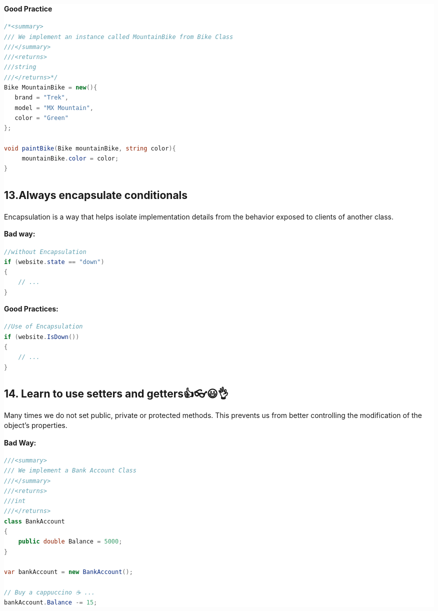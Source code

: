 **Good Practice**
```c#
/*<summary>
/// We implement an instance called MountainBike from Bike Class
///</summary>
///<returns>
///string
///</returns>*/
Bike MountainBike = new(){
   brand = "Trek",
   model = "MX Mountain",
   color = "Green"
};

void paintBike(Bike mountainBike, string color){
     mountainBike.color = color;
}

```

## 13.Always encapsulate conditionals
Encapsulation is a way that helps isolate implementation details from the behavior exposed to clients of another class.

**Bad way:**

```c#
//without Encapsulation
if (website.state == "down")
{
    // ...
}
```
**Good Practices:**
```c#
//Use of Encapsulation
if (website.IsDown())
{
    // ...
}

```

## 14. Learn to use setters and getters👍👓😃👌
Many times we do not set public, private or protected methods. This prevents us from better controlling the modification of the object’s properties.

**Bad Way:**
```c#
///<summary>
/// We implement a Bank Account Class
///</summary>
///<returns>
///int
///</returns>
class BankAccount
{
    public double Balance = 5000;
}

var bankAccount = new BankAccount();

// Buy a cappuccino ☕️ ...
bankAccount.Balance -= 15;

```